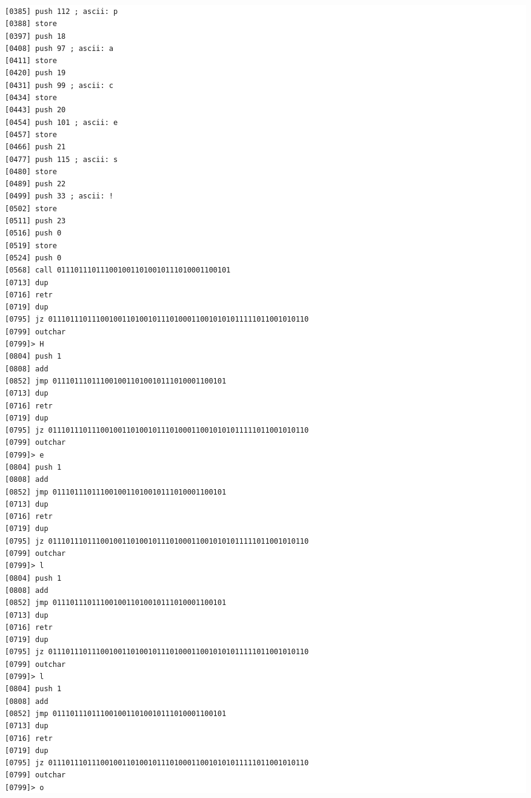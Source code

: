 	[0385] push 112 ; ascii: p
	[0388] store
	[0397] push 18
	[0408] push 97 ; ascii: a
	[0411] store
	[0420] push 19
	[0431] push 99 ; ascii: c
	[0434] store
	[0443] push 20
	[0454] push 101 ; ascii: e
	[0457] store
	[0466] push 21
	[0477] push 115 ; ascii: s
	[0480] store
	[0489] push 22
	[0499] push 33 ; ascii: !
	[0502] store
	[0511] push 23
	[0516] push 0
	[0519] store
	[0524] push 0
	[0568] call 0111011101110010011010010111010001100101
	[0713] dup
	[0716] retr
	[0719] dup
	[0795] jz 011101110111001001101001011101000110010101011111011001010110
	[0799] outchar
	[0799]> H
	[0804] push 1
	[0808] add
	[0852] jmp 0111011101110010011010010111010001100101
	[0713] dup
	[0716] retr
	[0719] dup
	[0795] jz 011101110111001001101001011101000110010101011111011001010110
	[0799] outchar
	[0799]> e
	[0804] push 1
	[0808] add
	[0852] jmp 0111011101110010011010010111010001100101
	[0713] dup
	[0716] retr
	[0719] dup
	[0795] jz 011101110111001001101001011101000110010101011111011001010110
	[0799] outchar
	[0799]> l
	[0804] push 1
	[0808] add
	[0852] jmp 0111011101110010011010010111010001100101
	[0713] dup
	[0716] retr
	[0719] dup
	[0795] jz 011101110111001001101001011101000110010101011111011001010110
	[0799] outchar
	[0799]> l
	[0804] push 1
	[0808] add
	[0852] jmp 0111011101110010011010010111010001100101
	[0713] dup
	[0716] retr
	[0719] dup
	[0795] jz 011101110111001001101001011101000110010101011111011001010110
	[0799] outchar
	[0799]> o